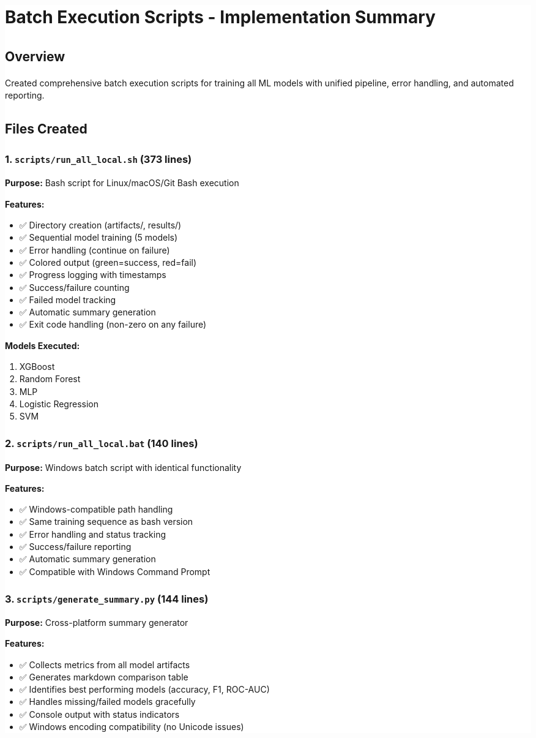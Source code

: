 # Batch Execution Scripts - Implementation Summary

## Overview

Created comprehensive batch execution scripts for training all ML models with unified pipeline, error handling, and automated reporting.

## Files Created

### 1. `scripts/run_all_local.sh` (373 lines)
**Purpose:** Bash script for Linux/macOS/Git Bash execution

**Features:**
- ✅ Directory creation (artifacts/, results/)
- ✅ Sequential model training (5 models)
- ✅ Error handling (continue on failure)
- ✅ Colored output (green=success, red=fail)
- ✅ Progress logging with timestamps
- ✅ Success/failure counting
- ✅ Failed model tracking
- ✅ Automatic summary generation
- ✅ Exit code handling (non-zero on any failure)

**Models Executed:**
1. XGBoost
2. Random Forest
3. MLP
4. Logistic Regression
5. SVM

### 2. `scripts/run_all_local.bat` (140 lines)
**Purpose:** Windows batch script with identical functionality

**Features:**
- ✅ Windows-compatible path handling
- ✅ Same training sequence as bash version
- ✅ Error handling and status tracking
- ✅ Success/failure reporting
- ✅ Automatic summary generation
- ✅ Compatible with Windows Command Prompt

### 3. `scripts/generate_summary.py` (144 lines)
**Purpose:** Cross-platform summary generator

**Features:**
- ✅ Collects metrics from all model artifacts
- ✅ Generates markdown comparison table
- ✅ Identifies best performing models (accuracy, F1, ROC-AUC)
- ✅ Handles missing/failed models gracefully
- ✅ Console output with status indicators
- ✅ Windows encoding compatibility (no Unicode issues)
